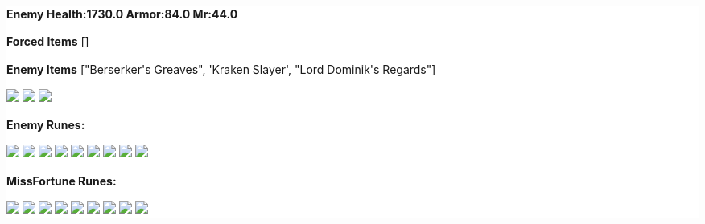 **Enemy Health:1730.0 Armor:84.0 Mr:44.0**


**Forced Items** []








**Enemy Items** ["Berserker's Greaves", 'Kraken Slayer', "Lord Dominik's Regards"]





![](/item/3006.png)
![](/item/6672.png)
![](/item/3036.png)



**Enemy Runes:**





![](/Styles/Precision/LethalTempo/LethalTempo.png)
![](/Styles/Precision/Triumph.png)
![](/Styles/Precision/LegendBloodline/LegendBloodline.png)
![](/Styles/Precision/CutDown/CutDown.png)
![](/Styles/Sorcery/AbsoluteFocus/AbsoluteFocus.png)
![](/Styles/Sorcery/GatheringStorm/GatheringStorm.png)
![](/StatMods/StatModsAttackSpeedIcon.png)
![](/StatMods/StatModsAdaptiveForceIcon.png)
![](/StatMods/StatModsArmorIcon.png)



**MissFortune Runes:**


![](/Styles/Sorcery/ArcaneComet/ArcaneComet.png)
![](/Styles/Sorcery/ManaflowBand/ManaflowBand.png)
![](/Styles/Sorcery/AbsoluteFocus/AbsoluteFocus.png)
![](/Styles/Sorcery/GatheringStorm/GatheringStorm.png)
![](/Styles/Domination/EyeballCollection/EyeballCollection.png)
![](/Styles/Domination/TreasureHunter/TreasureHunter.png)
![](/StatMods/StatModsAdaptiveForceIcon.png)
![](/StatMods/StatModsAdaptiveForceIcon.png)
![](/StatMods/StatModsArmorIcon.png)
